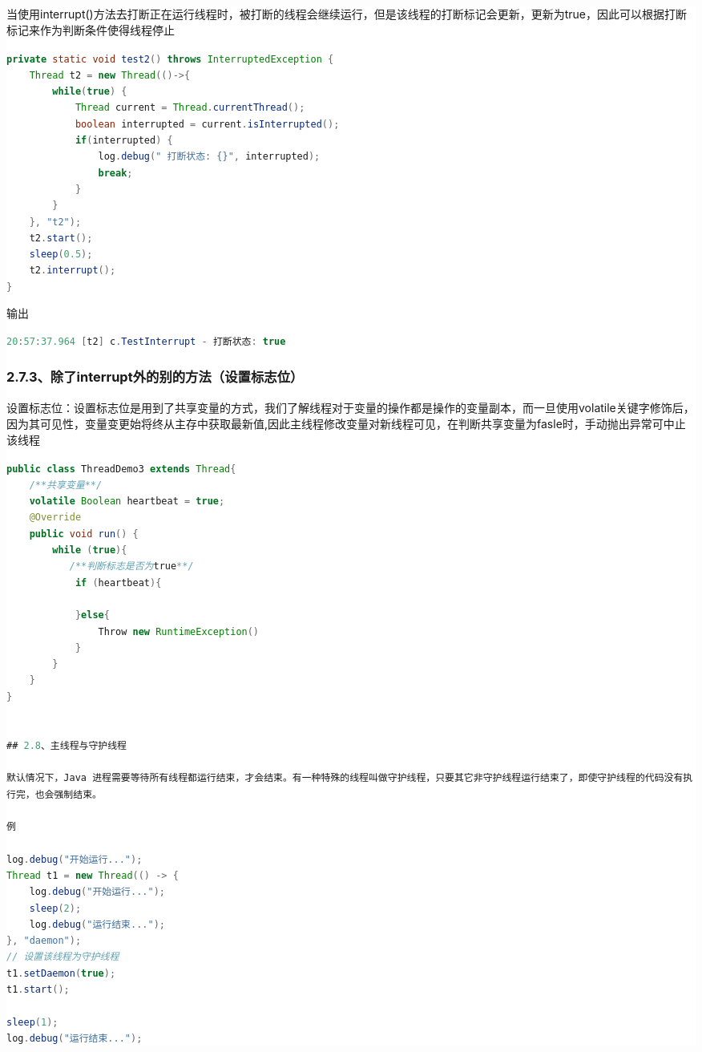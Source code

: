 当使用interrupt()方法去打断正在运行线程时，被打断的线程会继续运行，但是该线程的打断标记会更新，更新为true，因此可以根据打断标记来作为判断条件使得线程停止

```java
private static void test2() throws InterruptedException {
    Thread t2 = new Thread(()->{
        while(true) {
            Thread current = Thread.currentThread();
            boolean interrupted = current.isInterrupted();
            if(interrupted) {
                log.debug(" 打断状态: {}", interrupted);
                break;
            }
        }
    }, "t2");
    t2.start();
    sleep(0.5);
    t2.interrupt();
}
```

输出

```java
20:57:37.964 [t2] c.TestInterrupt - 打断状态: true 
```

### 2.7.3、除了interrupt外的别的方法（设置标志位）

设置标志位：设置标志位是用到了共享变量的方式，我们了解线程对于变量的操作都是操作的变量副本，而一旦使用volatile关键字修饰后，因为其可见性，变量变更始将终从主存中获取最新值,因此主线程修改变量对新线程可见，在判断共享变量为fasle时，手动抛出异常可中止该线程

```java
public class ThreadDemo3 extends Thread{
    /**共享变量**/
    volatile Boolean heartbeat = true;
    @Override
    public void run() {
        while (true){
           /**判断标志是否为true**/
            if (heartbeat){
                
            }else{
                Throw new RuntimeException()
            }
        }
    }
}


## 2.8、主线程与守护线程

默认情况下，Java 进程需要等待所有线程都运行结束，才会结束。有一种特殊的线程叫做守护线程，只要其它非守护线程运行结束了，即使守护线程的代码没有执行完，也会强制结束。 

例

log.debug("开始运行...");
Thread t1 = new Thread(() -> {
    log.debug("开始运行...");
    sleep(2);
    log.debug("运行结束...");
}, "daemon");
// 设置该线程为守护线程
t1.setDaemon(true);
t1.start();

sleep(1);
log.debug("运行结束...");
```